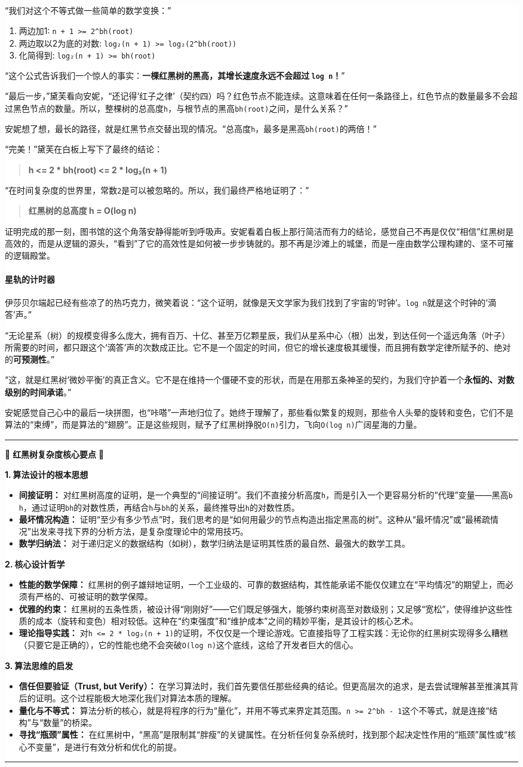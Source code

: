 “我们对这个不等式做一些简单的数学变换：”
1.  两边加1: `n + 1 >= 2^bh(root)`
2.  两边取以2为底的对数: `log₂(n + 1) >= log₂(2^bh(root))`
3.  化简得到: `log₂(n + 1) >= bh(root)`

“这个公式告诉我们一个惊人的事实：**一棵红黑树的黑高，其增长速度永远不会超过 `log n`！**”

“最后一步，”黛芙看向安妮，“还记得‘红子之律’（契约四）吗？红色节点不能连续。这意味着在任何一条路径上，红色节点的数量最多不会超过黑色节点的数量。所以，整棵树的总高度`h`，与根节点的黑高`bh(root)`之间，是什么关系？”

安妮想了想，最长的路径，就是红黑节点交替出现的情况。“总高度`h`，最多是黑高`bh(root)`的两倍！”

“完美！”黛芙在白板上写下了最终的结论：

> **h <= 2 * bh(root) <= 2 * log₂(n + 1)**

“在时间复杂度的世界里，常数`2`是可以被忽略的。所以，我们最终严格地证明了：”

> **红黑树的总高度 h = O(log n)**

证明完成的那一刻，图书馆的这个角落安静得能听到呼吸声。安妮看着白板上那行简洁而有力的结论，感觉自己不再是仅仅“相信”红黑树是高效的，而是从逻辑的源头，“看到”了它的高效性是如何被一步步铸就的。那不再是沙滩上的城堡，而是一座由数学公理构建的、坚不可摧的逻辑殿堂。

#### **星轨的计时器**

伊莎贝尔端起已经有些凉了的热巧克力，微笑着说：“这个证明，就像是天文学家为我们找到了宇宙的‘时钟’。`log n`就是这个时钟的‘滴答’声。”

“无论星系（树）的规模变得多么庞大，拥有百万、十亿、甚至万亿颗星辰，我们从星系中心（根）出发，到达任何一个遥远角落（叶子）所需要的时间，都只跟这个‘滴答’声的次数成正比。它不是一个固定的时间，但它的增长速度极其缓慢，而且拥有数学定律所赋予的、绝对的**可预测性**。”

“这，就是红黑树‘微妙平衡’的真正含义。它不是在维持一个僵硬不变的形状，而是在用那五条神圣的契约，为我们守护着一个**永恒的、对数级别的时间承诺**。”

安妮感觉自己心中的最后一块拼图，也“咔嗒”一声地归位了。她终于理解了，那些看似繁复的规则，那些令人头晕的旋转和变色，它们不是算法的“束缚”，而是算法的“翅膀”。正是这些规则，赋予了红黑树挣脱`O(n)`引力，飞向`O(log n)`广阔星海的力量。

---

🌸 **红黑树复杂度核心要点** 🌸

**1. 算法设计的根本思想**
- **间接证明：** 对红黑树高度的证明，是一个典型的“间接证明”。我们不直接分析高度`h`，而是引入一个更容易分析的“代理”变量——黑高`bh`，通过证明`bh`的对数性质，再结合`h`与`bh`的关系，最终推导出`h`的对数性质。
- **最坏情况构造：** 证明“至少有多少节点”时，我们思考的是“如何用最少的节点构造出指定黑高的树”。这种从“最坏情况”或“最稀疏情况”出发来寻找下界的分析方法，是复杂度理论中的常用技巧。
- **数学归纳法：** 对于递归定义的数据结构（如树），数学归纳法是证明其性质的最自然、最强大的数学工具。

**2. 核心设计哲学**
- **性能的数学保障：** 红黑树的例子雄辩地证明，一个工业级的、可靠的数据结构，其性能承诺不能仅仅建立在“平均情况”的期望上，而必须有严格的、可被证明的数学保障。
- **优雅的约束：** 红黑树的五条性质，被设计得“刚刚好”——它们既足够强大，能够约束树高至对数级别；又足够“宽松”，使得维护这些性质的成本（旋转和变色）相对较低。这种在“约束强度”和“维护成本”之间的精妙平衡，是其设计的核心艺术。
- **理论指导实践：** 对`h <= 2 * log₂(n + 1)`的证明，不仅仅是一个理论游戏。它直接指导了工程实践：无论你的红黑树实现得多么糟糕（只要它是正确的），它的性能也绝不会突破`O(log n)`这个底线，这给了开发者巨大的信心。

**3. 算法思维的启发**
- **信任但要验证（Trust, but Verify）：** 在学习算法时，我们首先要信任那些经典的结论。但更高层次的追求，是去尝试理解甚至推演其背后的证明。这个过程能极大地深化我们对算法本质的理解。
- **量化与不等式：** 算法分析的核心，就是将程序的行为“量化”，并用不等式来界定其范围。`n >= 2^bh - 1`这个不等式，就是连接“结构”与“数量”的桥梁。
- **寻找“瓶颈”属性：** 在红黑树中，“黑高”是限制其“胖瘦”的关键属性。在分析任何复杂系统时，找到那个起决定性作用的“瓶颈”属性或“核心不变量”，是进行有效分析和优化的前提。

---
